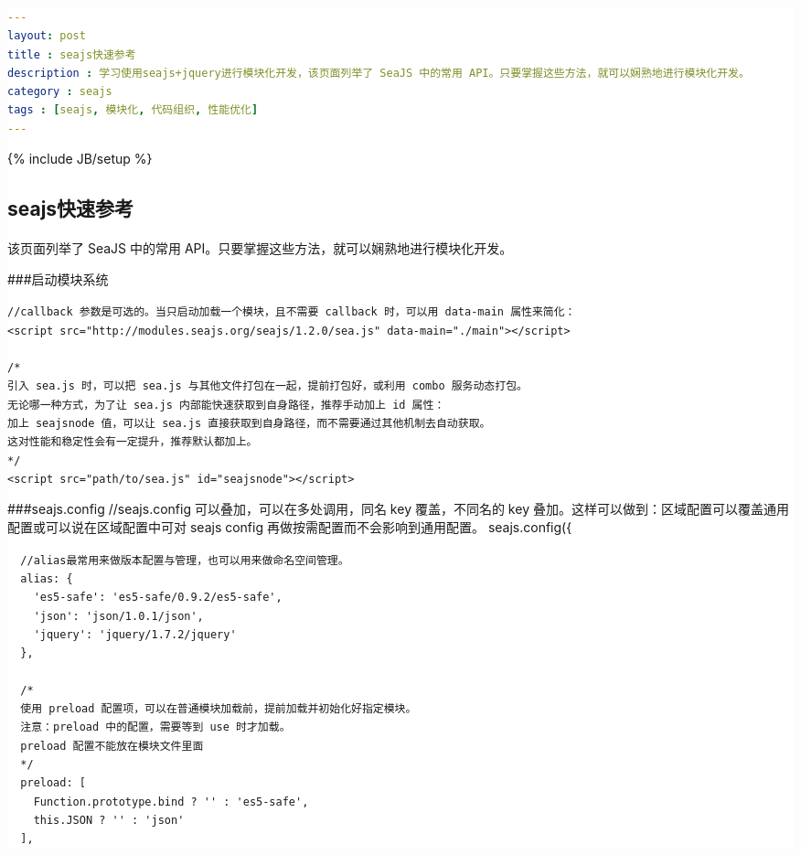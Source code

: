 ```yaml
---
layout: post
title : seajs快速参考
description : 学习使用seajs+jquery进行模块化开发，该页面列举了 SeaJS 中的常用 API。只要掌握这些方法，就可以娴熟地进行模块化开发。
category : seajs
tags : [seajs, 模块化, 代码组织, 性能优化]
---
```

{% include JB/setup %}

## seajs快速参考 ##
该页面列举了 SeaJS 中的常用 API。只要掌握这些方法，就可以娴熟地进行模块化开发。

###启动模块系统
	<script src="http://modules.seajs.org/seajs/1.2.0/sea.js"></script>
	<script>
	  	seajs.use('./main');
		seajs.use(['./a', './b'], function(a, b) {
		  a.init();
		  b.init();
		});	  
	</script>
	
	//callback 参数是可选的。当只启动加载一个模块，且不需要 callback 时，可以用 data-main 属性来简化：
	<script src="http://modules.seajs.org/seajs/1.2.0/sea.js" data-main="./main"></script>
	
	/*
	引入 sea.js 时，可以把 sea.js 与其他文件打包在一起，提前打包好，或利用 combo 服务动态打包。
	无论哪一种方式，为了让 sea.js 内部能快速获取到自身路径，推荐手动加上 id 属性：
	加上 seajsnode 值，可以让 sea.js 直接获取到自身路径，而不需要通过其他机制去自动获取。
	这对性能和稳定性会有一定提升，推荐默认都加上。
	*/
	<script src="path/to/sea.js" id="seajsnode"></script>

###seajs.config
	//seajs.config 可以叠加，可以在多处调用，同名 key 覆盖，不同名的 key 叠加。这样可以做到：区域配置可以覆盖通用配置或可以说在区域配置中可对 seajs config 再做按需配置而不会影响到通用配置。
	seajs.config({
	
	  //alias最常用来做版本配置与管理，也可以用来做命名空间管理。
	  alias: {
	    'es5-safe': 'es5-safe/0.9.2/es5-safe',
	    'json': 'json/1.0.1/json',
	    'jquery': 'jquery/1.7.2/jquery'
	  },
	  
	  /*
	  使用 preload 配置项，可以在普通模块加载前，提前加载并初始化好指定模块。
	  注意：preload 中的配置，需要等到 use 时才加载。
	  preload 配置不能放在模块文件里面
	  */
	  preload: [
	    Function.prototype.bind ? '' : 'es5-safe',
	    this.JSON ? '' : 'json'
	  ],
	  